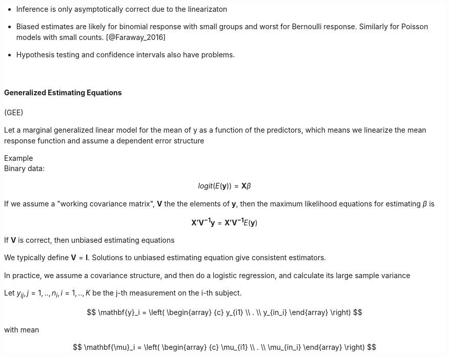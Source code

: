 -   Inference is only asymptotically correct due to the linearizaton

-   Biased estimates are likely for binomial response with small groups and worst for Bernoulli response. Similarly for Poisson models with small counts. [@Faraway_2016]

-   Hypothesis testing and confidence intervals also have problems.

<br>

#### Generalized Estimating Equations

(GEE)

Let a marginal generalized linear model for the mean of y as a function of the predictors, which means we linearize the mean response function and assume a dependent error structure

Example\
Binary data:

$$
logit (E(\mathbf{y})) = \mathbf{X} \beta
$$

If we assume a "working covariance matrix", $\mathbf{V}$ the the elements of $\mathbf{y}$, then the maximum likelihood equations for estimating $\beta$ is

$$
\mathbf{X'V^{-1}y} = \mathbf{X'V^{-1}} E(\mathbf{y})
$$

If $\mathbf{V}$ is correct, then unbiased estimating equations

We typically define $\mathbf{V} = \mathbf{I}$. Solutions to unbiased estimating equation give consistent estimators.

In practice, we assume a covariance structure, and then do a logistic regression, and calculate its large sample variance

Let $y_{ij} , j = 1,..,n_i, i = 1,..,K$ be the j-th measurement on the i-th subject.

$$
\mathbf{y}_i = 
\left(
\begin{array}
{c}
y_{i1} \\
. \\
y_{in_i}
\end{array}
\right)
$$

with mean

$$
\mathbf{\mu}_i =
\left(
\begin{array}
{c}
\mu_{i1} \\
. \\
\mu_{in_i}
\end{array}
\right)
$$
